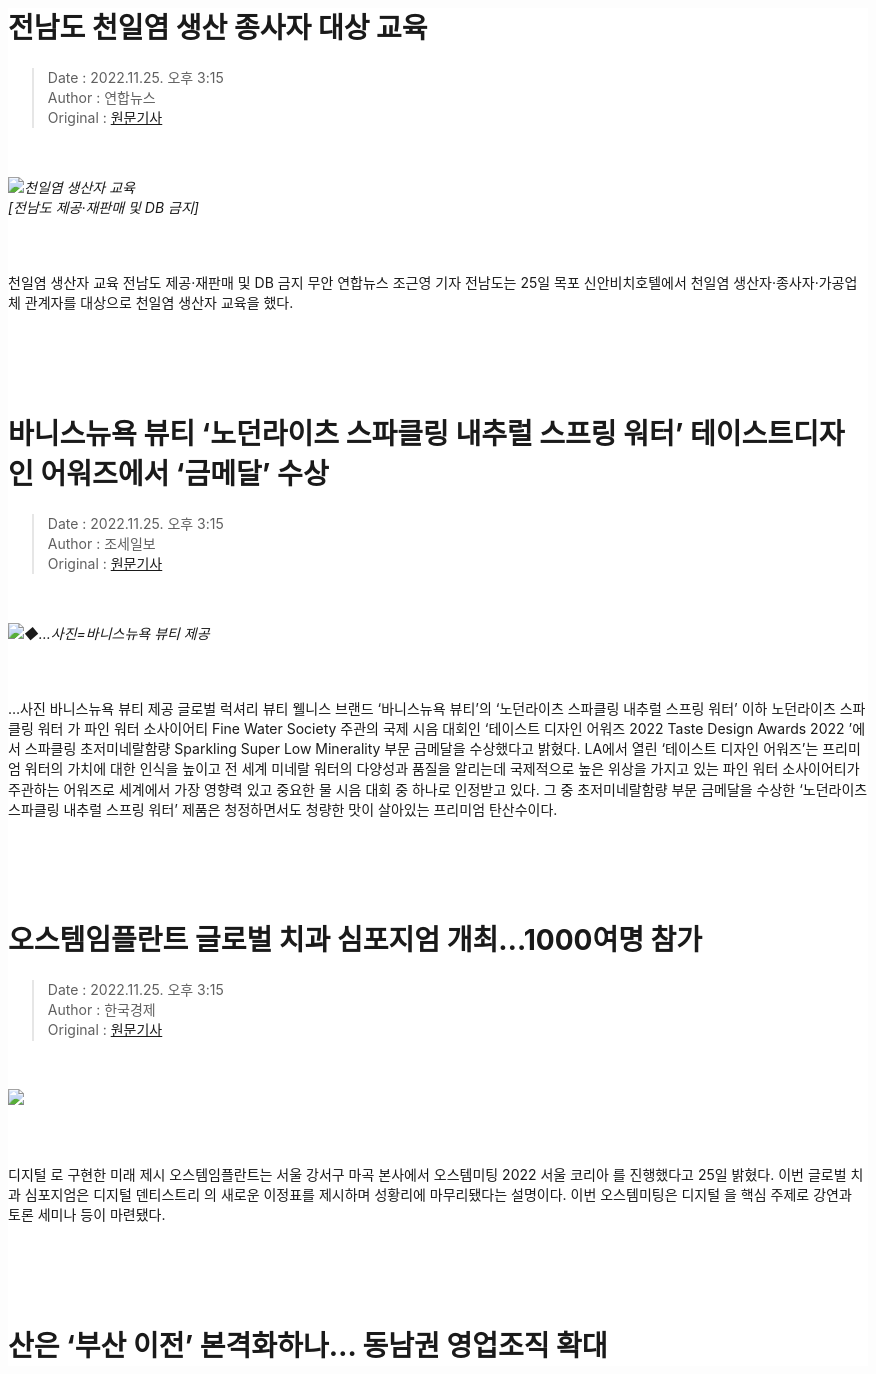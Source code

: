   
# 전남도 천일염 생산 종사자 대상 교육  
  
> Date : 2022.11.25. 오후 3:15  
> Author : 연합뉴스  
> Original : [원문기사](https://n.news.naver.com/mnews/article/001/0013602218?sid=101)  
<br/>  
  
<img src="https://imgnews.pstatic.net/image/001/2022/11/25/AKR20221125097200054_01_i_P4_20221125151509745.jpg?type=w647" id="img1"></img><em class="img_desc">천일염 생산자 교육<br/>[전남도 제공·재판매 및 DB 금지]</em>  
<br/><br/>  
  
천일염 생산자 교육 전남도 제공·재판매 및 DB 금지 무안 연합뉴스 조근영 기자 전남도는 25일 목포 신안비치호텔에서 천일염 생산자·종사자·가공업체 관계자를 대상으로 천일염 생산자 교육을 했다.  
<br/><br/><br/>  

  
# 바니스뉴욕 뷰티 ‘노던라이츠 스파클링 내추럴 스프링 워터’ 테이스트디자인 어워즈에서 ‘금메달’ 수상  
  
> Date : 2022.11.25. 오후 3:15  
> Author : 조세일보  
> Original : [원문기사](https://n.news.naver.com/mnews/article/123/0002291365?sid=101)  
<br/>  
  
<img src="https://imgnews.pstatic.net/image/123/2022/11/25/0002291365_001_20221125151501265.jpg?type=w647" id="img1"></img><em class="img_desc">◆…사진=바니스뉴욕 뷰티 제공</em>  
<br/><br/>  
  
…사진 바니스뉴욕 뷰티 제공 글로벌 럭셔리 뷰티 웰니스 브랜드 ‘바니스뉴욕 뷰티’의 ‘노던라이츠 스파클링 내추럴 스프링 워터’ 이하 노던라이츠 스파클링 워터 가 파인 워터 소사이어티 Fine Water Society 주관의 국제 시음 대회인 ‘테이스트 디자인 어워즈 2022 Taste Design Awards 2022 ’에서 스파클링 초저미네랄함량 Sparkling Super Low Minerality 부문 금메달을 수상했다고 밝혔다.
LA에서 열린 ‘테이스트 디자인 어워즈’는 프리미엄 워터의 가치에 대한 인식을 높이고 전 세계 미네랄 워터의 다양성과 품질을 알리는데 국제적으로 높은 위상을 가지고 있는 파인 워터 소사이어티가 주관하는 어워즈로 세계에서 가장 영향력 있고 중요한 물 시음 대회 중 하나로 인정받고 있다.
그 중 초저미네랄함량 부문 금메달을 수상한 ‘노던라이츠 스파클링 내추럴 스프링 워터’ 제품은 청정하면서도 청량한 맛이 살아있는 프리미엄 탄산수이다.  
<br/><br/><br/>  

  
# 오스템임플란트 글로벌 치과 심포지엄 개최…1000여명 참가  
  
> Date : 2022.11.25. 오후 3:15  
> Author : 한국경제  
> Original : [원문기사](https://n.news.naver.com/mnews/article/015/0004779620?sid=101)  
<br/>  
  
<img src="https://imgnews.pstatic.net/image/015/2022/11/25/0004779620_001_20221125151501037.jpg?type=w647" id="img1"></img>  
<br/><br/>  
  
디지털 로 구현한 미래 제시 오스템임플란트는 서울 강서구 마곡 본사에서 오스템미팅 2022 서울 코리아 를 진행했다고 25일 밝혔다.
이번 글로벌 치과 심포지엄은 디지털 덴티스트리 의 새로운 이정표를 제시하며 성황리에 마무리됐다는 설명이다.
이번 오스템미팅은 디지털 을 핵심 주제로 강연과 토론 세미나 등이 마련됐다.  
<br/><br/><br/>  

  
# 산은 ‘부산 이전’ 본격화하나… 동남권 영업조직 확대  
  